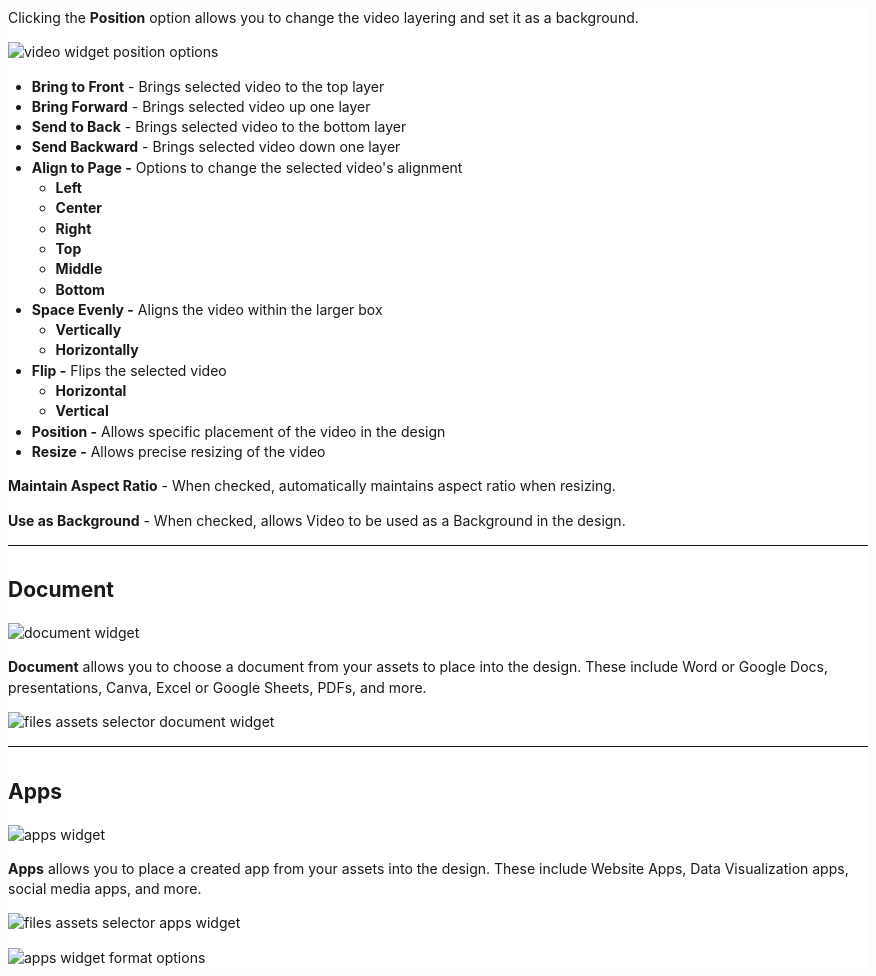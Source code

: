 Clicking the **Position** option allows you to change the video layering and set it as a background.

![video widget position options](https://support.optisigns.com/hc/article_attachments/42457493410579)

* **Bring to Front** - Brings selected video to the top layer
* **Bring Forward** - Brings selected video up one layer
* **Send to Back** - Brings selected video to the bottom layer
* **Send Backward** - Brings selected video down one layer
* **Align to Page -** Options to change the selected video's alignment
  + **Left**
  + **Center**
  + **Right**
  + **Top**
  + **Middle**
  + **Bottom**
* **Space Evenly -** Aligns the video within the larger box
  + **Vertically**
  + **Horizontally**
* **Flip -** Flips the selected video
  + **Horizontal**
  + **Vertical**
* **Position -** Allows specific placement of the video in the design
* **Resize -** Allows precise resizing of the video

**Maintain Aspect Ratio** - When checked, automatically maintains aspect ratio when resizing.

**Use as Background** - When checked, allows Video to be used as a Background in the design.

---

## Document

![document widget](https://support.optisigns.com/hc/article_attachments/42436969972499)

**Document** allows you to choose a document from your assets to place into the design. These include Word or Google Docs, presentations, Canva, Excel or Google Sheets, PDFs, and more.

![files assets selector document widget](https://support.optisigns.com/hc/article_attachments/42436969973779)

---

## Apps

![apps widget](https://support.optisigns.com/hc/article_attachments/42436941355539)

**Apps** allows you to place a created app from your assets into the design. These include Website Apps, Data Visualization apps, social media apps, and more.

![files assets selector apps widget](https://support.optisigns.com/hc/article_attachments/42436969980051)

![apps widget format options](https://support.optisigns.com/hc/article_attachments/42460270054675)
